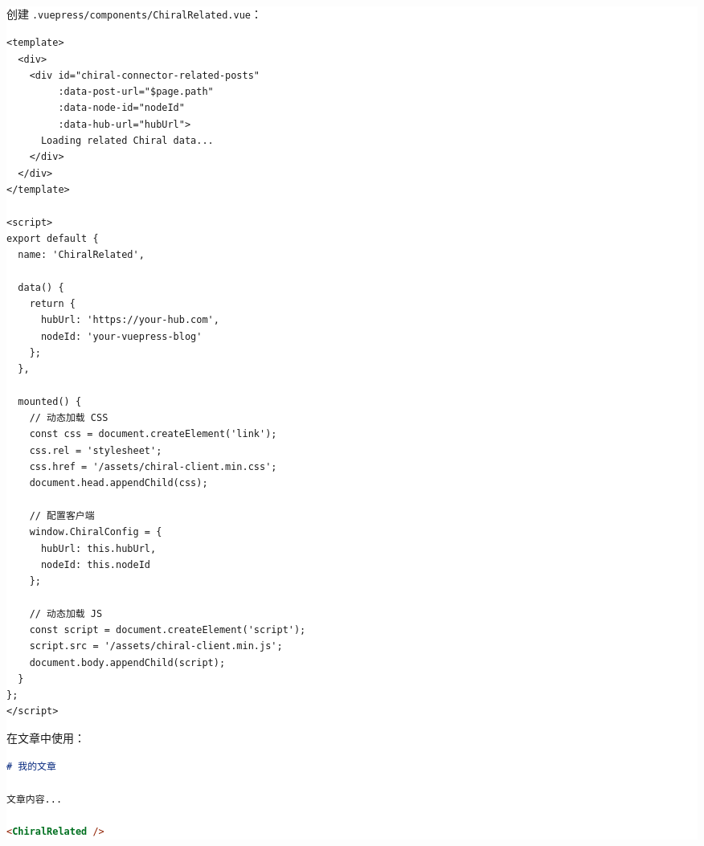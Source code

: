 创建 `.vuepress/components/ChiralRelated.vue`：

```vue
<template>
  <div>
    <div id="chiral-connector-related-posts" 
         :data-post-url="$page.path"
         :data-node-id="nodeId"
         :data-hub-url="hubUrl">
      Loading related Chiral data...
    </div>
  </div>
</template>

<script>
export default {
  name: 'ChiralRelated',
  
  data() {
    return {
      hubUrl: 'https://your-hub.com',
      nodeId: 'your-vuepress-blog'
    };
  },
  
  mounted() {
    // 动态加载 CSS
    const css = document.createElement('link');
    css.rel = 'stylesheet';
    css.href = '/assets/chiral-client.min.css';
    document.head.appendChild(css);
    
    // 配置客户端
    window.ChiralConfig = {
      hubUrl: this.hubUrl,
      nodeId: this.nodeId
    };
    
    // 动态加载 JS
    const script = document.createElement('script');
    script.src = '/assets/chiral-client.min.js';
    document.body.appendChild(script);
  }
};
</script>
```

在文章中使用：

```markdown
# 我的文章

文章内容...

<ChiralRelated />
```
